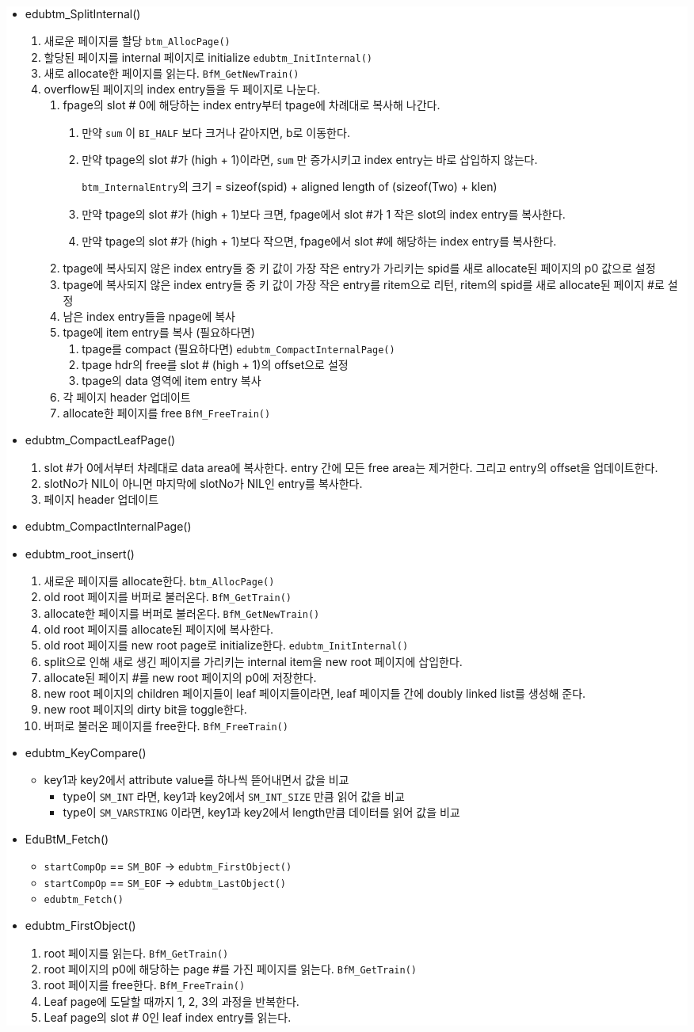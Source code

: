 - edubtm_SplitInternal()
    1. 새로운 페이지를 할당 `btm_AllocPage()`
    2. 할당된 페이지를 internal 페이지로 initialize `edubtm_InitInternal()`
    3. 새로 allocate한 페이지를 읽는다. `BfM_GetNewTrain()`
    4. overflow된 페이지의 index entry들을 두 페이지로 나눈다.
        1. fpage의 slot # 0에 해당하는 index entry부터 tpage에 차례대로 복사해 나간다.
            1. 만약 `sum` 이 `BI_HALF` 보다 크거나 같아지면, b로 이동한다.
            2. 만약 tpage의 slot #가 (high + 1)이라면, `sum` 만 증가시키고 index entry는 바로 삽입하지 않는다.
                
                `btm_InternalEntry`의 크기 = sizeof(spid) + aligned length of (sizeof(Two) + klen)
                
            3. 만약 tpage의 slot #가 (high + 1)보다 크면, fpage에서 slot #가 1 작은 slot의 index entry를 복사한다.
            4. 만약 tpage의 slot #가 (high + 1)보다 작으면, fpage에서 slot #에 해당하는 index entry를 복사한다.
        2. tpage에 복사되지 않은 index entry들 중 키 값이 가장 작은 entry가 가리키는 spid를 새로 allocate된 페이지의 p0 값으로 설정
        3. tpage에 복사되지 않은 index entry들 중 키 값이 가장 작은 entry를 ritem으로 리턴, ritem의 spid를 새로 allocate된 페이지 #로 설정
        4. 남은 index entry들을 npage에 복사
        5. tpage에 item entry를 복사 (필요하다면)
            1. tpage를 compact (필요하다면) `edubtm_CompactInternalPage()`
            2. tpage hdr의 free를 slot # (high + 1)의 offset으로 설정
            3. tpage의 data 영역에 item entry 복사
        6. 각 페이지 header 업데이트
        7. allocate한 페이지를 free `BfM_FreeTrain()`
        
- edubtm_CompactLeafPage()
    1. slot #가 0에서부터 차례대로 data area에 복사한다. entry 간에 모든 free area는 제거한다. 그리고 entry의 offset을 업데이트한다.
    2. slotNo가 NIL이 아니면 마지막에 slotNo가 NIL인 entry를 복사한다.
    3. 페이지 header 업데이트
- edubtm_CompactInternalPage()
    
    
- edubtm_root_insert()
    1. 새로운 페이지를 allocate한다. `btm_AllocPage()`
    2. old root 페이지를 버퍼로 불러온다. `BfM_GetTrain()`
    3. allocate한 페이지를 버퍼로 불러온다. `BfM_GetNewTrain()`
    4. old root 페이지를 allocate된 페이지에 복사한다.
    5. old root 페이지를 new root page로 initialize한다. `edubtm_InitInternal()`
    6. split으로 인해 새로 생긴 페이지를 가리키는 internal item을 new root 페이지에 삽입한다.
    7. allocate된 페이지 #를 new root 페이지의 p0에 저장한다.
    8. new root 페이지의 children 페이지들이 leaf 페이지들이라면, leaf 페이지들 간에 doubly linked list를 생성해 준다.
    9. new root 페이지의 dirty bit을 toggle한다.
    10. 버퍼로 불러온 페이지를 free한다. `BfM_FreeTrain()`

- edubtm_KeyCompare()
    - key1과 key2에서 attribute value를 하나씩 뜯어내면서 값을 비교
        - type이 `SM_INT` 라면, key1과 key2에서 `SM_INT_SIZE` 만큼 읽어 값을 비교
        - type이 `SM_VARSTRING` 이라면, key1과 key2에서 length만큼 데이터를 읽어 값을 비교

- EduBtM_Fetch()
    - `startCompOp` == `SM_BOF` → `edubtm_FirstObject()`
    - `startCompOp` == `SM_EOF` → `edubtm_LastObject()`
    - `edubtm_Fetch()`

- edubtm_FirstObject()
    1. root 페이지를 읽는다. `BfM_GetTrain()`
    2. root 페이지의 p0에 해당하는 page #를 가진 페이지를 읽는다. `BfM_GetTrain()`
    3. root 페이지를 free한다. `BfM_FreeTrain()`
    4. Leaf page에 도달할 때까지 1, 2, 3의 과정을 반복한다.
    5. Leaf page의 slot # 0인 leaf index entry를 읽는다.
